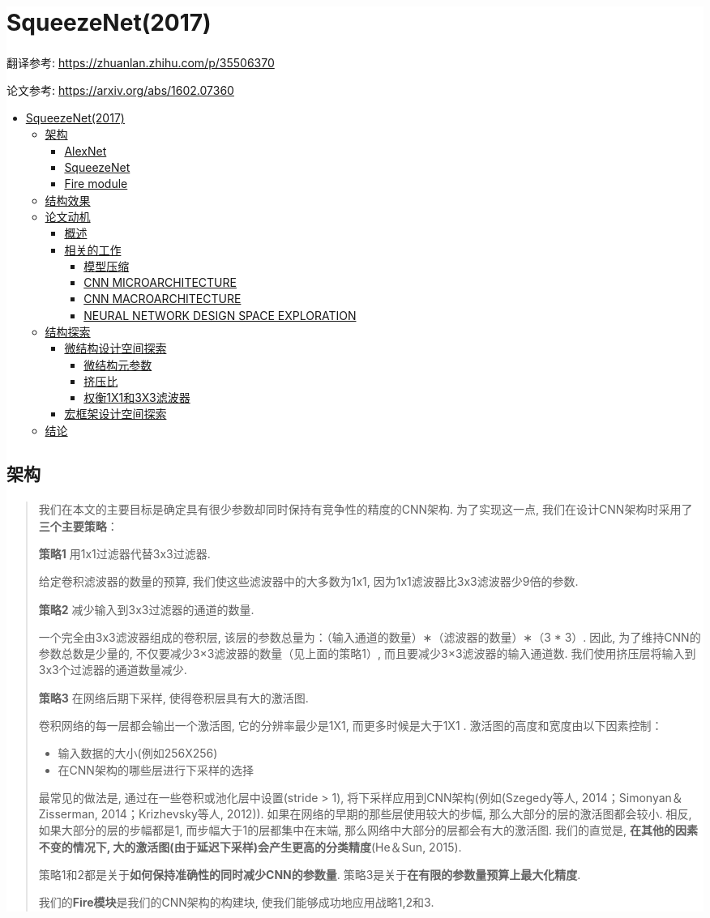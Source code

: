 # SqueezeNet(2017)

翻译参考: https://zhuanlan.zhihu.com/p/35506370

论文参考: https://arxiv.org/abs/1602.07360

* [SqueezeNet(2017)](#squeezenet2017)
  * [架构](#架构)
    * [AlexNet](#alexnet)
    * [SqueezeNet](#squeezenet)
    * [Fire module](#fire-module)
  * [结构效果](#结构效果)
  * [论文动机](#论文动机)
    * [概述](#概述)
    * [相关的工作](#相关的工作)
      * [模型压缩](#模型压缩)
      * [CNN MICROARCHITECTURE](#cnn-microarchitecture)
      * [CNN MACROARCHITECTURE](#cnn-macroarchitecture)
      * [NEURAL NETWORK DESIGN SPACE EXPLORATION](#neural-network-design-space-exploration)
  * [结构探索](#结构探索)
    * [微结构设计空间探索](#微结构设计空间探索)
      * [微结构元参数](#微结构元参数)
      * [挤压比](#挤压比)
      * [权衡1X1和3X3滤波器](#权衡1x1和3x3滤波器)
    * [宏框架设计空间探索](#宏框架设计空间探索)
  * [结论](#结论)

## 架构

> 我们在本文的主要目标是确定具有很少参数却同时保持有竞争性的精度的CNN架构. 为了实现这一点, 我们在设计CNN架构时采用了**三个主要策略**：
>
> **策略1** 用1x1过滤器代替3x3过滤器.
>
> 给定卷积滤波器的数量的预算, 我们使这些滤波器中的大多数为1x1, 因为1x1滤波器比3x3滤波器少9倍的参数.
>
> **策略2** 减少输入到3x3过滤器的通道的数量.
>
> 一个完全由3x3滤波器组成的卷积层, 该层的参数总量为：（输入通道的数量）∗（滤波器的数量）∗（3 * 3）.  因此, 为了维持CNN的参数总数是少量的, 不仅要减少3×3滤波器的数量（见上面的策略1）, 而且要减少3×3滤波器的输入通道数. 我们使用挤压层将输入到3x3个过滤器的通道数量减少.
>
> **策略3** 在网络后期下采样, 使得卷积层具有大的激活图.
>
> 卷积网络的每一层都会输出一个激活图, 它的分辨率最少是1X1, 而更多时候是大于1X1 . 激活图的高度和宽度由以下因素控制：
>
> * 输入数据的大小(例如256X256)
> * 在CNN架构的哪些层进行下采样的选择
>
> 最常见的做法是, 通过在一些卷积或池化层中设置(stride > 1), 将下采样应用到CNN架构(例如(Szegedy等人, 2014；Simonyan＆Zisserman, 2014；Krizhevsky等人, 2012)). 如果在网络的早期的那些层使用较大的步幅, 那么大部分的层的激活图都会较小. 相反, 如果大部分的层的步幅都是1, 而步幅大于1的层都集中在末端, 那么网络中大部分的层都会有大的激活图. 我们的直觉是, **在其他的因素不变的情况下, 大的激活图(由于延迟下采样)会产生更高的分类精度**(He＆Sun, 2015).
>
> 策略1和2都是关于**如何保持准确性的同时减少CNN的参数量**. 策略3是关于**在有限的参数量预算上最大化精度**.
>
> 我们的**Fire模块**是我们的CNN架构的构建块, 使我们能够成功地应用战略1,2和3.
